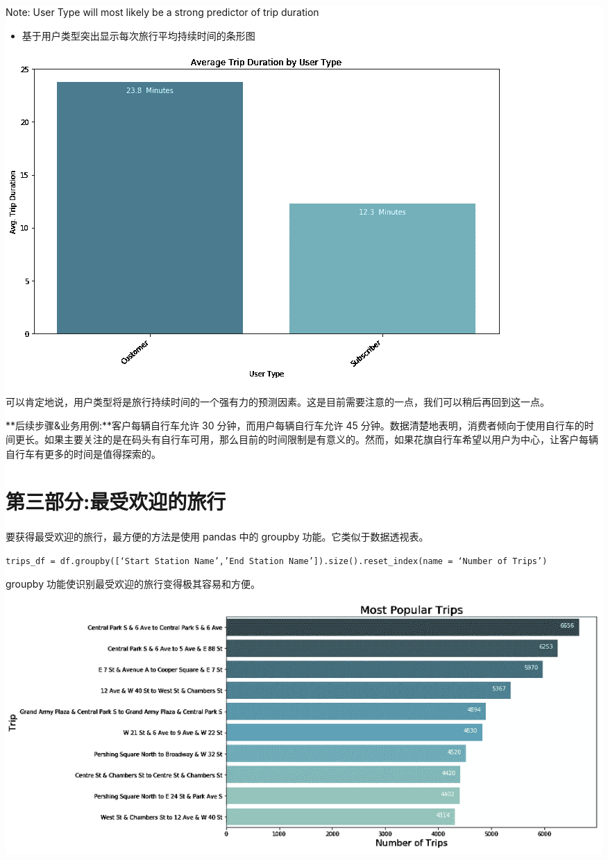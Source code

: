 Note: User Type will most likely be a strong predictor of trip duration

*   基于用户类型突出显示每次旅行平均持续时间的条形图

![](img/1c4f6a8a9895571818da4068cb214108.png)

可以肯定地说，用户类型将是旅行持续时间的一个强有力的预测因素。这是目前需要注意的一点，我们可以稍后再回到这一点。

**后续步骤&业务用例:**客户每辆自行车允许 30 分钟，而用户每辆自行车允许 45 分钟。数据清楚地表明，消费者倾向于使用自行车的时间更长。如果主要关注的是在码头有自行车可用，那么目前的时间限制是有意义的。然而，如果花旗自行车希望以用户为中心，让客户每辆自行车有更多的时间是值得探索的。

# 第三部分:最受欢迎的旅行

要获得最受欢迎的旅行，最方便的方法是使用 pandas 中的 groupby 功能。它类似于数据透视表。

```
trips_df = df.groupby([‘Start Station Name’,’End Station Name’]).size().reset_index(name = ‘Number of Trips’)
```

groupby 功能使识别最受欢迎的旅行变得极其容易和方便。

![](img/c763fb2681f97c5c13aca3fab2751910.png)
